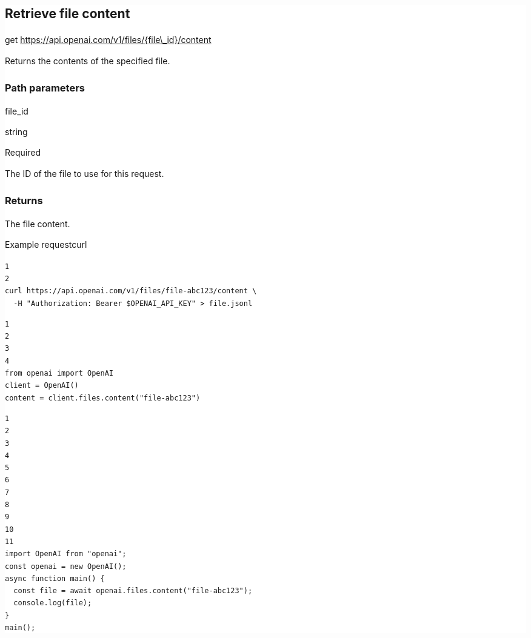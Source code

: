 Retrieve file content
---------------------

get https://api.openai.com/v1/files/{file\_id}/content

Returns the contents of the specified file.

### Path parameters

file\_id

string

Required

The ID of the file to use for this request.

### Returns

The file content.

Example requestcurl
```
1
2
curl https://api.openai.com/v1/files/file-abc123/content \
  -H "Authorization: Bearer $OPENAI_API_KEY" > file.jsonl
```
```
1
2
3
4
from openai import OpenAI
client = OpenAI()
content = client.files.content("file-abc123")
```
```
1
2
3
4
5
6
7
8
9
10
11
import OpenAI from "openai";
const openai = new OpenAI();
async function main() {
  const file = await openai.files.content("file-abc123");
  console.log(file);
}
main();
```
